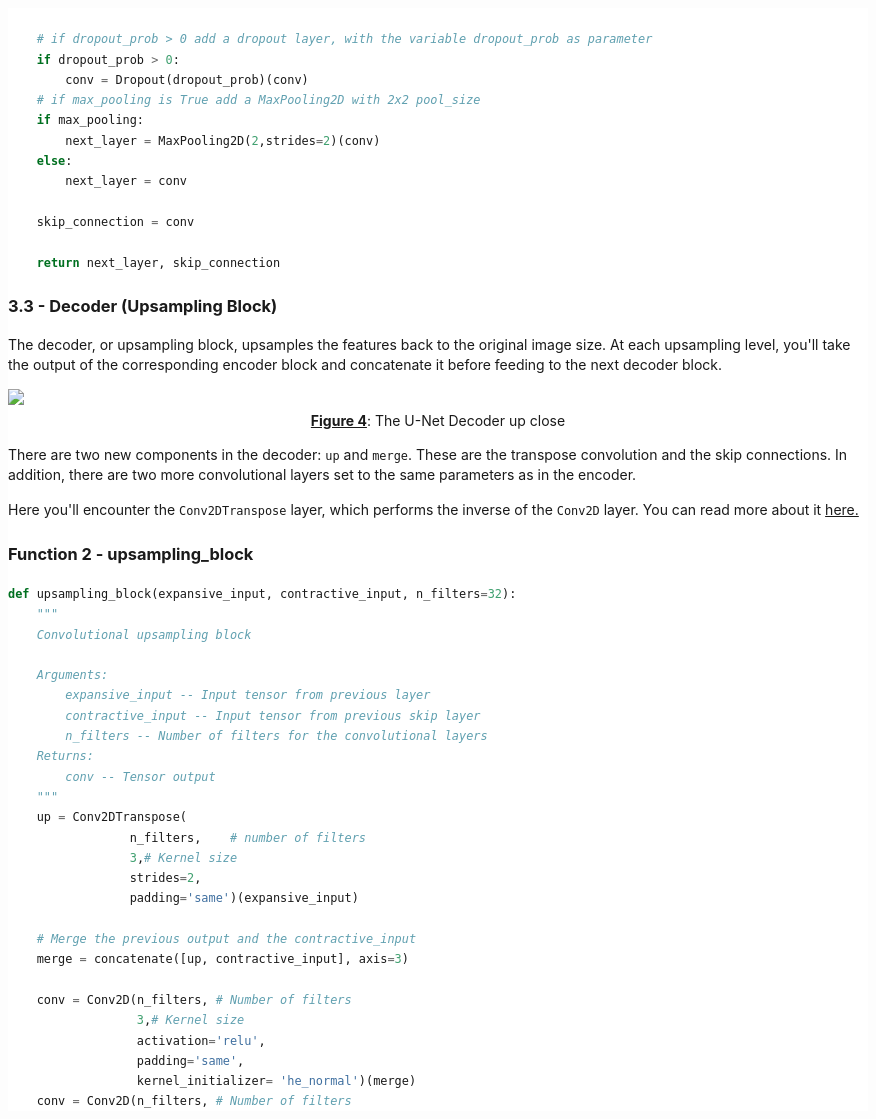 ```python
    
    # if dropout_prob > 0 add a dropout layer, with the variable dropout_prob as parameter
    if dropout_prob > 0:
        conv = Dropout(dropout_prob)(conv)        
    # if max_pooling is True add a MaxPooling2D with 2x2 pool_size
    if max_pooling:
        next_layer = MaxPooling2D(2,strides=2)(conv)
    else:
        next_layer = conv
        
    skip_connection = conv
    
    return next_layer, skip_connection
```

<a name='3-3'></a>
### 3.3 - Decoder (Upsampling Block)

The decoder, or upsampling block, upsamples the features back to the original image size. At each upsampling level, you'll take the output of the corresponding encoder block and concatenate it before feeding to the next decoder block.

<img src="images/decoder.png" style="width:500px;height:500;">
<caption><center> <u><b>Figure 4</u></b>: The U-Net Decoder up close <br> </center></caption>

There are two new components in the decoder: `up` and `merge`. These are the transpose convolution and the skip connections. In addition, there are two more convolutional layers set to the same parameters as in the encoder. 

Here you'll encounter the `Conv2DTranspose` layer, which performs the inverse of the `Conv2D` layer. You can read more about it [here.](https://www.tensorflow.org/api_docs/python/tf/keras/layers/Conv2DTranspose)


<a name='ex-2'></a>
### Function 2 - upsampling_block


```python
def upsampling_block(expansive_input, contractive_input, n_filters=32):
    """
    Convolutional upsampling block
    
    Arguments:
        expansive_input -- Input tensor from previous layer
        contractive_input -- Input tensor from previous skip layer
        n_filters -- Number of filters for the convolutional layers
    Returns: 
        conv -- Tensor output
    """
    up = Conv2DTranspose(
                 n_filters,    # number of filters
                 3,# Kernel size
                 strides=2,
                 padding='same')(expansive_input)
    
    # Merge the previous output and the contractive_input
    merge = concatenate([up, contractive_input], axis=3)
    
    conv = Conv2D(n_filters, # Number of filters
                  3,# Kernel size   
                  activation='relu',
                  padding='same',
                  kernel_initializer= 'he_normal')(merge)
    conv = Conv2D(n_filters, # Number of filters
```